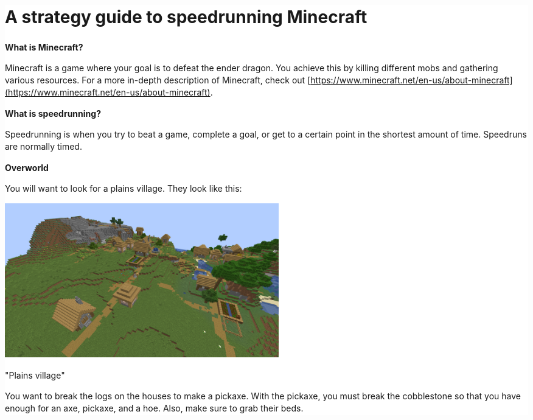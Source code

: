 





# **A strategy guide to speedrunning Minecraft**

**What is Minecraft?**

Minecraft is a game where your goal is to defeat the ender dragon. You achieve this by killing different mobs and gathering various resources. For a more in-depth description of Minecraft, check out [https://www.minecraft.net/en-us/about-minecraft](https://www.minecraft.net/en-us/about-minecraft).

**What is speedrunning?**

Speedrunning is when you try to beat a game, complete a goal, or get to a certain point in the shortest amount of time. Speedruns are normally timed.

**Overworld**

You will want to look for a plains village. They look like this:

<img src="images/1.png" width="450px">

&quot;Plains village&quot;

You want to break the logs on the houses to make a pickaxe. With the pickaxe, you must break the cobblestone so that you have enough for an axe, pickaxe, and a hoe. Also, make sure to grab their beds.
